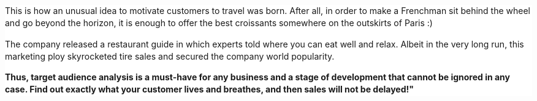 This is how an unusual idea to motivate customers to travel was born. After all, in order to make a Frenchman sit behind 
the wheel and go beyond the horizon, it is enough to offer the best croissants somewhere on the outskirts of Paris :)

The company released a restaurant guide in which experts told where you can eat well and relax. Albeit in the very long 
run, this marketing ploy skyrocketed tire sales and secured the company world popularity.

**Thus, target audience analysis is a must-have for any business and a stage of development that cannot be ignored in any case. Find out exactly what your customer lives and breathes, and then sales will not be delayed!"**
